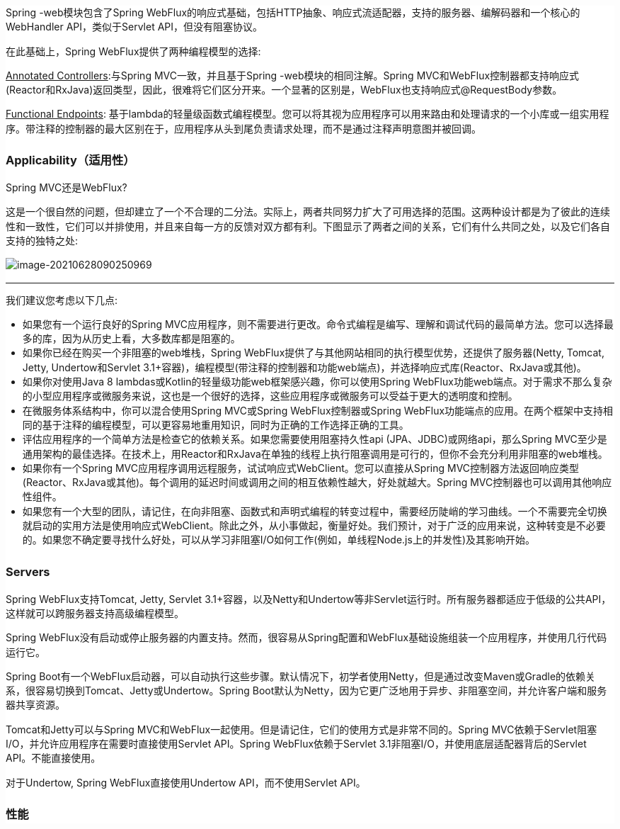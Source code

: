 Spring -web模块包含了Spring WebFlux的响应式基础，包括HTTP抽象、响应式流适配器，支持的服务器、编解码器和一个核心的WebHandler API，类似于Servlet API，但没有阻塞协议。

在此基础上，Spring WebFlux提供了两种编程模型的选择:

[Annotated Controllers](https://docs.spring.io/spring-framework/docs/current/reference/html/web-reactive.html#webflux-controller):与Spring MVC一致，并且基于Spring -web模块的相同注解。Spring MVC和WebFlux控制器都支持响应式(Reactor和RxJava)返回类型，因此，很难将它们区分开来。一个显著的区别是，WebFlux也支持响应式@RequestBody参数。

[Functional Endpoints](https://docs.spring.io/spring-framework/docs/current/reference/html/web-reactive.html#webflux-fn): 基于lambda的轻量级函数式编程模型。您可以将其视为应用程序可以用来路由和处理请求的一个小库或一组实用程序。带注释的控制器的最大区别在于，应用程序从头到尾负责请求处理，而不是通过注释声明意图并被回调。

### Applicability（适用性）

Spring MVC还是WebFlux?

这是一个很自然的问题，但却建立了一个不合理的二分法。实际上，两者共同努力扩大了可用选择的范围。这两种设计都是为了彼此的连续性和一致性，它们可以并排使用，并且来自每一方的反馈对双方都有利。下图显示了两者之间的关系，它们有什么共同之处，以及它们各自支持的独特之处:

![image-20210628090250969](C:\Users\Administrator\AppData\Roaming\Typora\typora-user-images\image-20210628090250969.png)

------

我们建议您考虑以下几点:

- 如果您有一个运行良好的Spring MVC应用程序，则不需要进行更改。命令式编程是编写、理解和调试代码的最简单方法。您可以选择最多的库，因为从历史上看，大多数库都是阻塞的。
- 如果你已经在购买一个非阻塞的web堆栈，Spring WebFlux提供了与其他网站相同的执行模型优势，还提供了服务器(Netty, Tomcat, Jetty, Undertow和Servlet 3.1+容器)，编程模型(带注释的控制器和功能web端点)，并选择响应式库(Reactor、RxJava或其他)。
- 如果你对使用Java 8 lambdas或Kotlin的轻量级功能web框架感兴趣，你可以使用Spring WebFlux功能web端点。对于需求不那么复杂的小型应用程序或微服务来说，这也是一个很好的选择，这些应用程序或微服务可以受益于更大的透明度和控制。
- 在微服务体系结构中，你可以混合使用Spring MVC或Spring WebFlux控制器或Spring WebFlux功能端点的应用。在两个框架中支持相同的基于注释的编程模型，可以更容易地重用知识，同时为正确的工作选择正确的工具。
- 评估应用程序的一个简单方法是检查它的依赖关系。如果您需要使用阻塞持久性api (JPA、JDBC)或网络api，那么Spring MVC至少是通用架构的最佳选择。在技术上，用Reactor和RxJava在单独的线程上执行阻塞调用是可行的，但你不会充分利用非阻塞的web堆栈。
- 如果你有一个Spring MVC应用程序调用远程服务，试试响应式WebClient。您可以直接从Spring MVC控制器方法返回响应类型(Reactor、RxJava或其他)。每个调用的延迟时间或调用之间的相互依赖性越大，好处就越大。Spring MVC控制器也可以调用其他响应性组件。
- 如果您有一个大型的团队，请记住，在向非阻塞、函数式和声明式编程的转变过程中，需要经历陡峭的学习曲线。一个不需要完全切换就启动的实用方法是使用响应式WebClient。除此之外，从小事做起，衡量好处。我们预计，对于广泛的应用来说，这种转变是不必要的。如果您不确定要寻找什么好处，可以从学习非阻塞I/O如何工作(例如，单线程Node.js上的并发性)及其影响开始。

### Servers

Spring WebFlux支持Tomcat, Jetty, Servlet 3.1+容器，以及Netty和Undertow等非Servlet运行时。所有服务器都适应于低级的公共API，这样就可以跨服务器支持高级编程模型。

Spring WebFlux没有启动或停止服务器的内置支持。然而，很容易从Spring配置和WebFlux基础设施组装一个应用程序，并使用几行代码运行它。

Spring Boot有一个WebFlux启动器，可以自动执行这些步骤。默认情况下，初学者使用Netty，但是通过改变Maven或Gradle的依赖关系，很容易切换到Tomcat、Jetty或Undertow。Spring Boot默认为Netty，因为它更广泛地用于异步、非阻塞空间，并允许客户端和服务器共享资源。

Tomcat和Jetty可以与Spring MVC和WebFlux一起使用。但是请记住，它们的使用方式是非常不同的。Spring MVC依赖于Servlet阻塞I/O，并允许应用程序在需要时直接使用Servlet API。Spring WebFlux依赖于Servlet 3.1非阻塞I/O，并使用底层适配器背后的Servlet API。不能直接使用。

对于Undertow, Spring WebFlux直接使用Undertow API，而不使用Servlet API。

### 性能
